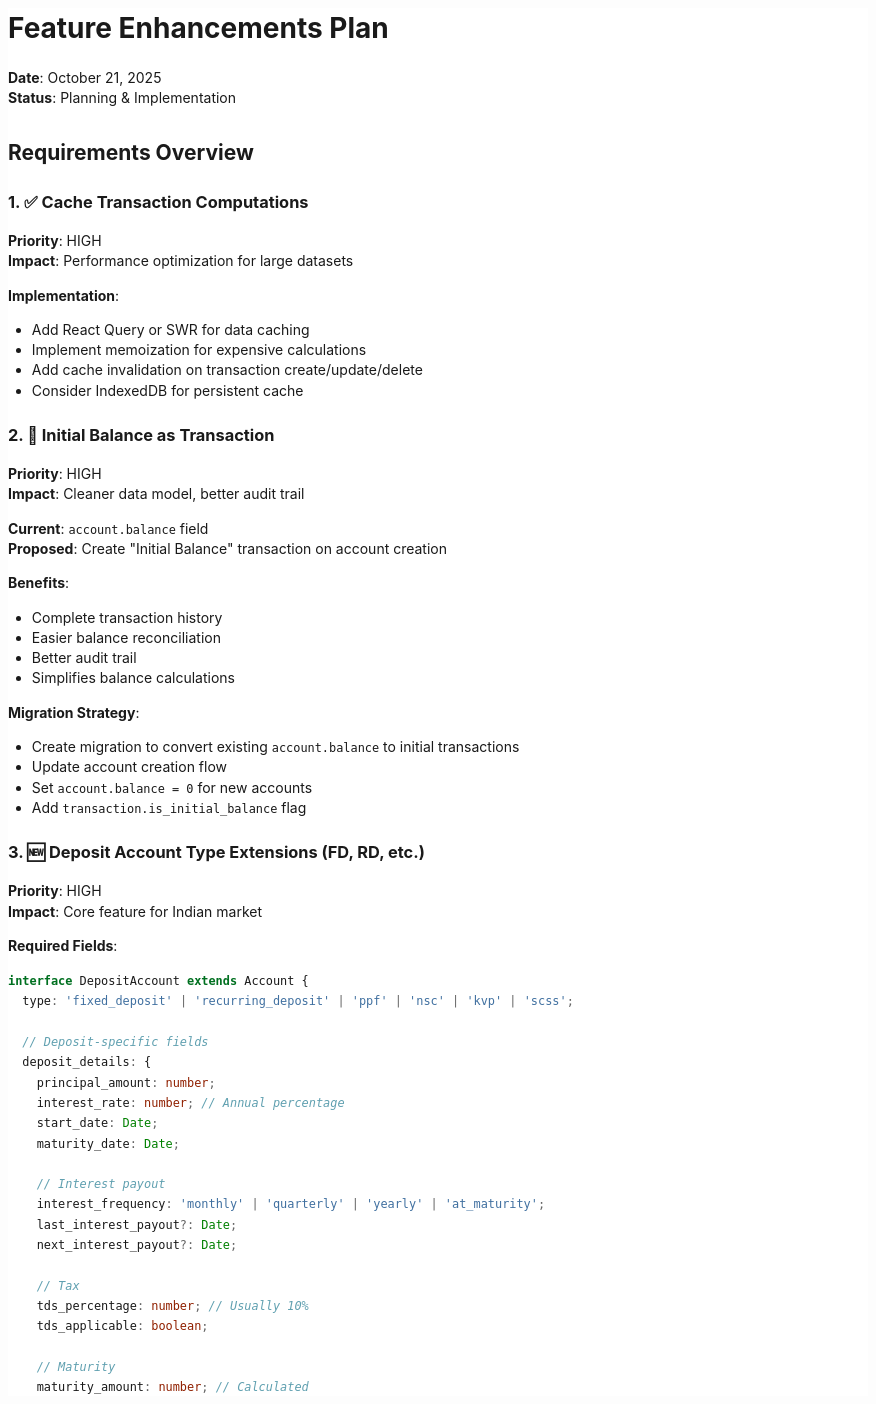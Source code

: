 # Feature Enhancements Plan

**Date**: October 21, 2025  
**Status**: Planning & Implementation

## Requirements Overview

### 1. ✅ Cache Transaction Computations
**Priority**: HIGH  
**Impact**: Performance optimization for large datasets

**Implementation**:
- Add React Query or SWR for data caching
- Implement memoization for expensive calculations
- Add cache invalidation on transaction create/update/delete
- Consider IndexedDB for persistent cache

### 2. 🔄 Initial Balance as Transaction
**Priority**: HIGH  
**Impact**: Cleaner data model, better audit trail

**Current**: `account.balance` field  
**Proposed**: Create "Initial Balance" transaction on account creation

**Benefits**:
- Complete transaction history
- Easier balance reconciliation
- Better audit trail
- Simplifies balance calculations

**Migration Strategy**:
- Create migration to convert existing `account.balance` to initial transactions
- Update account creation flow
- Set `account.balance = 0` for new accounts
- Add `transaction.is_initial_balance` flag

### 3. 🆕 Deposit Account Type Extensions (FD, RD, etc.)
**Priority**: HIGH  
**Impact**: Core feature for Indian market

**Required Fields**:
```typescript
interface DepositAccount extends Account {
  type: 'fixed_deposit' | 'recurring_deposit' | 'ppf' | 'nsc' | 'kvp' | 'scss';
  
  // Deposit-specific fields
  deposit_details: {
    principal_amount: number;
    interest_rate: number; // Annual percentage
    start_date: Date;
    maturity_date: Date;
    
    // Interest payout
    interest_frequency: 'monthly' | 'quarterly' | 'yearly' | 'at_maturity';
    last_interest_payout?: Date;
    next_interest_payout?: Date;
    
    // Tax
    tds_percentage: number; // Usually 10%
    tds_applicable: boolean;
    
    // Maturity
    maturity_amount: number; // Calculated
```